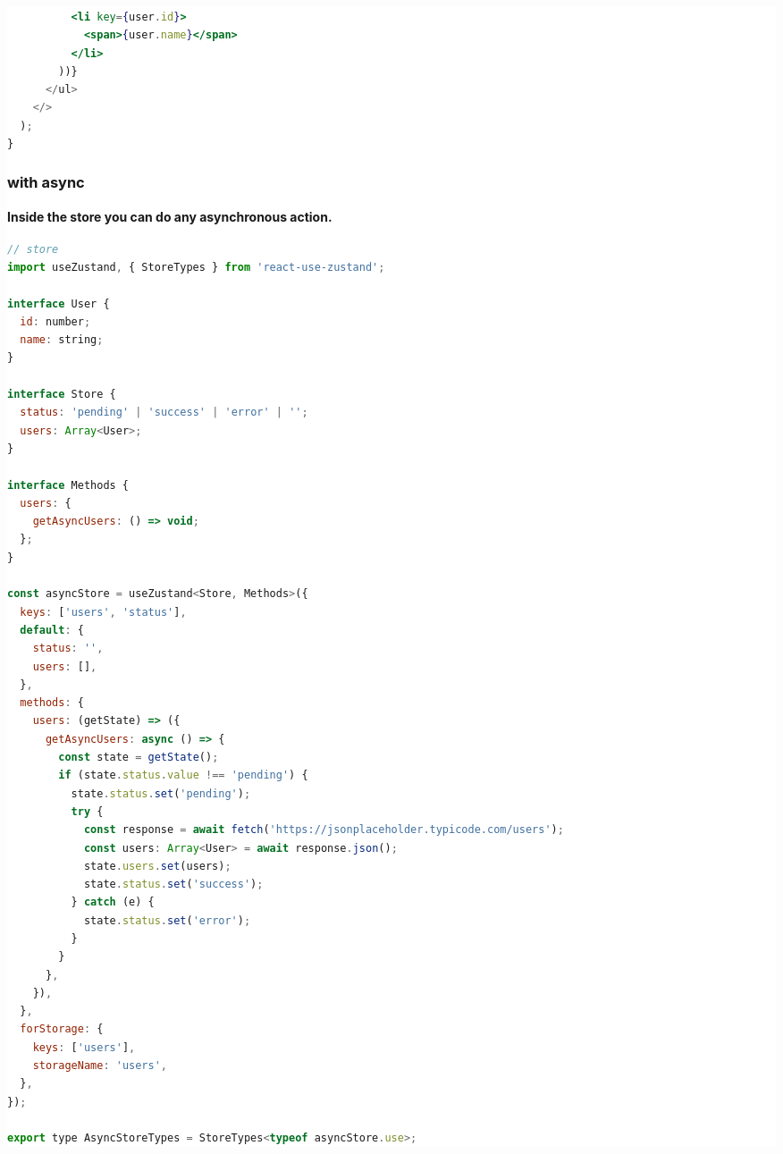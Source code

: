 ```jsx
          <li key={user.id}>
            <span>{user.name}</span>
          </li>
        ))}
      </ul>
    </>
  );
}
```
### with async
**Inside the store you can do any asynchronous action.**
```jsx
// store
import useZustand, { StoreTypes } from 'react-use-zustand';

interface User {
  id: number;
  name: string;
}

interface Store {
  status: 'pending' | 'success' | 'error' | '';
  users: Array<User>;
}

interface Methods {
  users: {
    getAsyncUsers: () => void;
  };
}

const asyncStore = useZustand<Store, Methods>({
  keys: ['users', 'status'],
  default: {
    status: '',
    users: [],
  },
  methods: {
    users: (getState) => ({
      getAsyncUsers: async () => {
        const state = getState();
        if (state.status.value !== 'pending') {
          state.status.set('pending');
          try {
            const response = await fetch('https://jsonplaceholder.typicode.com/users');
            const users: Array<User> = await response.json();
            state.users.set(users);
            state.status.set('success');
          } catch (e) {
            state.status.set('error');
          }
        }
      },
    }),
  },
  forStorage: {
    keys: ['users'],
    storageName: 'users',
  },
});

export type AsyncStoreTypes = StoreTypes<typeof asyncStore.use>;
```

[//]: # (## [🚀🚀🚀DEMO🚀🚀🚀]&#40;https://codesandbox.io/s/react-use-file-uploader-88uh7o&#41;)